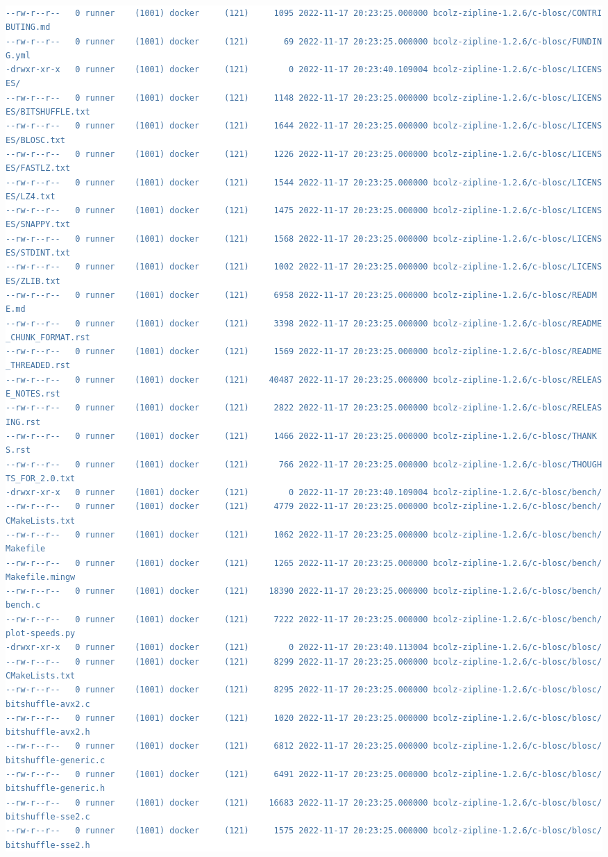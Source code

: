 ```diff
--rw-r--r--   0 runner    (1001) docker     (121)     1095 2022-11-17 20:23:25.000000 bcolz-zipline-1.2.6/c-blosc/CONTRIBUTING.md
--rw-r--r--   0 runner    (1001) docker     (121)       69 2022-11-17 20:23:25.000000 bcolz-zipline-1.2.6/c-blosc/FUNDING.yml
-drwxr-xr-x   0 runner    (1001) docker     (121)        0 2022-11-17 20:23:40.109004 bcolz-zipline-1.2.6/c-blosc/LICENSES/
--rw-r--r--   0 runner    (1001) docker     (121)     1148 2022-11-17 20:23:25.000000 bcolz-zipline-1.2.6/c-blosc/LICENSES/BITSHUFFLE.txt
--rw-r--r--   0 runner    (1001) docker     (121)     1644 2022-11-17 20:23:25.000000 bcolz-zipline-1.2.6/c-blosc/LICENSES/BLOSC.txt
--rw-r--r--   0 runner    (1001) docker     (121)     1226 2022-11-17 20:23:25.000000 bcolz-zipline-1.2.6/c-blosc/LICENSES/FASTLZ.txt
--rw-r--r--   0 runner    (1001) docker     (121)     1544 2022-11-17 20:23:25.000000 bcolz-zipline-1.2.6/c-blosc/LICENSES/LZ4.txt
--rw-r--r--   0 runner    (1001) docker     (121)     1475 2022-11-17 20:23:25.000000 bcolz-zipline-1.2.6/c-blosc/LICENSES/SNAPPY.txt
--rw-r--r--   0 runner    (1001) docker     (121)     1568 2022-11-17 20:23:25.000000 bcolz-zipline-1.2.6/c-blosc/LICENSES/STDINT.txt
--rw-r--r--   0 runner    (1001) docker     (121)     1002 2022-11-17 20:23:25.000000 bcolz-zipline-1.2.6/c-blosc/LICENSES/ZLIB.txt
--rw-r--r--   0 runner    (1001) docker     (121)     6958 2022-11-17 20:23:25.000000 bcolz-zipline-1.2.6/c-blosc/README.md
--rw-r--r--   0 runner    (1001) docker     (121)     3398 2022-11-17 20:23:25.000000 bcolz-zipline-1.2.6/c-blosc/README_CHUNK_FORMAT.rst
--rw-r--r--   0 runner    (1001) docker     (121)     1569 2022-11-17 20:23:25.000000 bcolz-zipline-1.2.6/c-blosc/README_THREADED.rst
--rw-r--r--   0 runner    (1001) docker     (121)    40487 2022-11-17 20:23:25.000000 bcolz-zipline-1.2.6/c-blosc/RELEASE_NOTES.rst
--rw-r--r--   0 runner    (1001) docker     (121)     2822 2022-11-17 20:23:25.000000 bcolz-zipline-1.2.6/c-blosc/RELEASING.rst
--rw-r--r--   0 runner    (1001) docker     (121)     1466 2022-11-17 20:23:25.000000 bcolz-zipline-1.2.6/c-blosc/THANKS.rst
--rw-r--r--   0 runner    (1001) docker     (121)      766 2022-11-17 20:23:25.000000 bcolz-zipline-1.2.6/c-blosc/THOUGHTS_FOR_2.0.txt
-drwxr-xr-x   0 runner    (1001) docker     (121)        0 2022-11-17 20:23:40.109004 bcolz-zipline-1.2.6/c-blosc/bench/
--rw-r--r--   0 runner    (1001) docker     (121)     4779 2022-11-17 20:23:25.000000 bcolz-zipline-1.2.6/c-blosc/bench/CMakeLists.txt
--rw-r--r--   0 runner    (1001) docker     (121)     1062 2022-11-17 20:23:25.000000 bcolz-zipline-1.2.6/c-blosc/bench/Makefile
--rw-r--r--   0 runner    (1001) docker     (121)     1265 2022-11-17 20:23:25.000000 bcolz-zipline-1.2.6/c-blosc/bench/Makefile.mingw
--rw-r--r--   0 runner    (1001) docker     (121)    18390 2022-11-17 20:23:25.000000 bcolz-zipline-1.2.6/c-blosc/bench/bench.c
--rw-r--r--   0 runner    (1001) docker     (121)     7222 2022-11-17 20:23:25.000000 bcolz-zipline-1.2.6/c-blosc/bench/plot-speeds.py
-drwxr-xr-x   0 runner    (1001) docker     (121)        0 2022-11-17 20:23:40.113004 bcolz-zipline-1.2.6/c-blosc/blosc/
--rw-r--r--   0 runner    (1001) docker     (121)     8299 2022-11-17 20:23:25.000000 bcolz-zipline-1.2.6/c-blosc/blosc/CMakeLists.txt
--rw-r--r--   0 runner    (1001) docker     (121)     8295 2022-11-17 20:23:25.000000 bcolz-zipline-1.2.6/c-blosc/blosc/bitshuffle-avx2.c
--rw-r--r--   0 runner    (1001) docker     (121)     1020 2022-11-17 20:23:25.000000 bcolz-zipline-1.2.6/c-blosc/blosc/bitshuffle-avx2.h
--rw-r--r--   0 runner    (1001) docker     (121)     6812 2022-11-17 20:23:25.000000 bcolz-zipline-1.2.6/c-blosc/blosc/bitshuffle-generic.c
--rw-r--r--   0 runner    (1001) docker     (121)     6491 2022-11-17 20:23:25.000000 bcolz-zipline-1.2.6/c-blosc/blosc/bitshuffle-generic.h
--rw-r--r--   0 runner    (1001) docker     (121)    16683 2022-11-17 20:23:25.000000 bcolz-zipline-1.2.6/c-blosc/blosc/bitshuffle-sse2.c
--rw-r--r--   0 runner    (1001) docker     (121)     1575 2022-11-17 20:23:25.000000 bcolz-zipline-1.2.6/c-blosc/blosc/bitshuffle-sse2.h
```